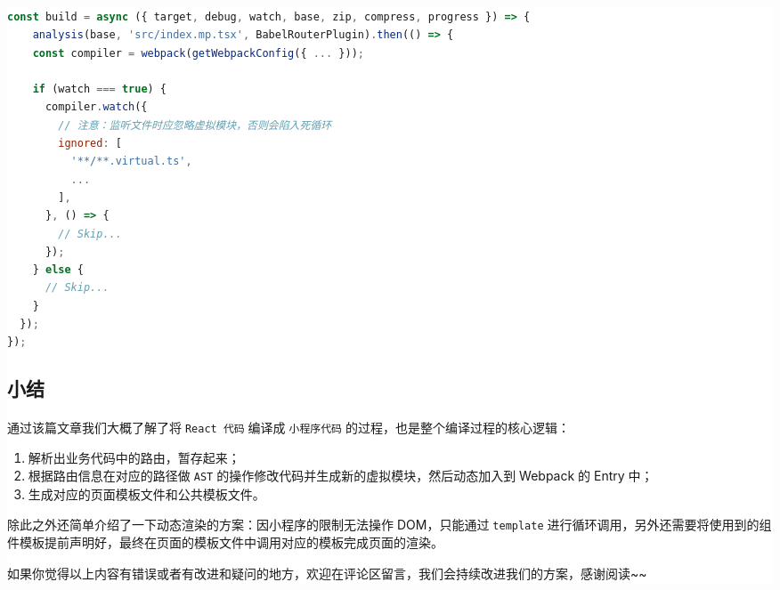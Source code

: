 ```javascript
const build = async ({ target, debug, watch, base, zip, compress, progress }) => {
	analysis(base, 'src/index.mp.tsx', BabelRouterPlugin).then(() => {
    const compiler = webpack(getWebpackConfig({ ... }));

    if (watch === true) {
      compiler.watch({
        // 注意：监听文件时应忽略虚拟模块，否则会陷入死循环
        ignored: [
          '**/**.virtual.ts',
          ...
        ],
      }, () => {
        // Skip...
      });
    } else {
      // Skip...
    }
  });
});

```


## 小结
通过该篇文章我们大概了解了将 `React 代码` 编译成 `小程序代码` 的过程，也是整个编译过程的核心逻辑：

1. 解析出业务代码中的路由，暂存起来；
2. 根据路由信息在对应的路径做 `AST` 的操作修改代码并生成新的虚拟模块，然后动态加入到 Webpack 的 Entry 中；
3. 生成对应的页面模板文件和公共模板文件。



除此之外还简单介绍了一下动态渲染的方案：因小程序的限制无法操作 DOM，只能通过 `template` 进行循环调用，另外还需要将使用到的组件模板提前声明好，最终在页面的模板文件中调用对应的模板完成页面的渲染。


如果你觉得以上内容有错误或者有改进和疑问的地方，欢迎在评论区留言，我们会持续改进我们的方案，感谢阅读~~
